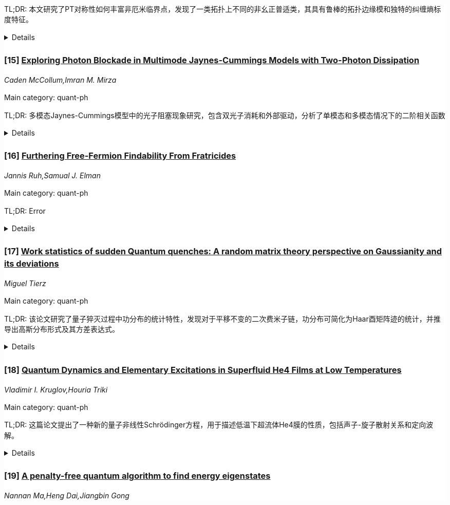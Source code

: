 TL;DR: 本文研究了PT对称性如何丰富非厄米临界点，发现了一类拓扑上不同的非幺正普适类，其具有鲁棒的拓扑边缘模和独特的纠缠熵标度特征。


<details><summary>Details</summary></details>


### [15] [Exploring Photon Blockade in Multimode Jaynes-Cummings Models with Two-Photon Dissipation](https://arxiv.org/abs/2509.09084)
*Caden McCollum,Imran M. Mirza*

Main category: quant-ph

TL;DR: 多模态Jaynes-Cummings模型中的光子阻塞现象研究，包含双光子消耗和外部驱动，分析了单模态和多模态情况下的二阶相关函数


<details><summary>Details</summary></details>


### [16] [Furthering Free-Fermion Findability From Fratricides](https://arxiv.org/abs/2509.09092)
*Jannis Ruh,Samual J. Elman*

Main category: quant-ph

TL;DR: Error


<details><summary>Details</summary></details>


### [17] [Work statistics of sudden Quantum quenches: A random matrix theory perspective on Gaussianity and its deviations](https://arxiv.org/abs/2509.09640)
*Miguel Tierz*

Main category: quant-ph

TL;DR: 该论文研究了量子猝灭过程中功分布的统计特性，发现对于平移不变的二次费米子链，功分布可简化为Haar酉矩阵迹的统计，并推导出高斯分布形式及其方差表达式。


<details><summary>Details</summary></details>


### [18] [Quantum Dynamics and Elementary Excitations in Superfluid He4 Films at Low Temperatures](https://arxiv.org/abs/2509.09137)
*Vladimir I. Kruglov,Houria Triki*

Main category: quant-ph

TL;DR: 这篇论文提出了一种新的量子非线性Schrödinger方程，用于描述低温下超流体He4膜的性质，包括声子-旋子散射关系和定向波解。


<details><summary>Details</summary></details>


### [19] [A penalty-free quantum algorithm to find energy eigenstates](https://arxiv.org/abs/2509.09148)
*Nannan Ma,Heng Dai,Jiangbin Gong*
